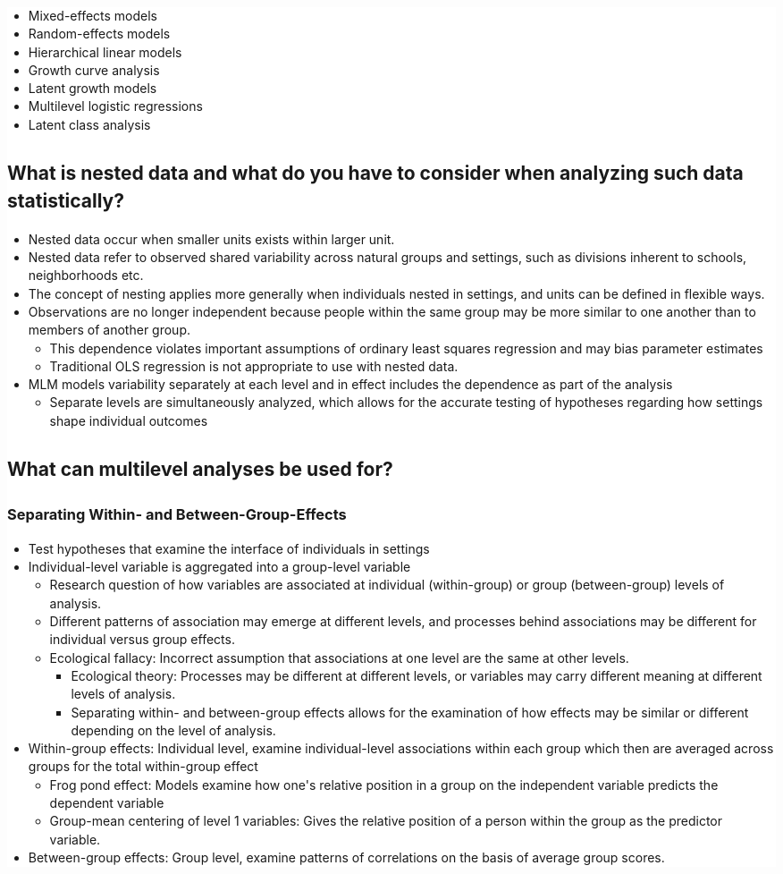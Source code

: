 - Mixed-effects models
- Random-effects models
- Hierarchical linear models
- Growth curve analysis
- Latent growth models
- Multilevel logistic regressions
- Latent class analysis

## What is nested data and what do you have to consider when analyzing such data statistically?

- Nested data occur when smaller units exists within larger unit. 
- Nested data refer to observed shared variability across natural groups and settings, such as divisions inherent to schools, neighborhoods etc. 
- The concept of nesting applies more generally when individuals nested in settings, and units can be defined in flexible ways. 
- Observations are no longer independent because people within the same group may be more similar to one another than to members of another group. 
    - This dependence violates important assumptions of ordinary least squares regression and may bias parameter estimates 
    - Traditional OLS regression is not appropriate to use with nested data. 
- MLM models variability separately at each level and in effect includes the dependence as part of the analysis
    - Separate levels are simultaneously analyzed, which allows for the accurate testing of hypotheses regarding how settings shape individual outcomes

## What can multilevel analyses be used for?

### Separating Within- and Between-Group-Effects

- Test hypotheses that examine the interface of individuals in settings
- Individual-level variable is aggregated into a group-level variable
    - Research question of how variables are associated at individual (within-group) or group (between-group) levels of analysis. 
    - Different patterns of association may emerge at different levels, and processes behind associations may be different for individual versus group effects. 
    - Ecological fallacy: Incorrect assumption that associations at one level are the same at other levels. 
        - Ecological theory: Processes may be different at different levels, or variables may carry different meaning at different levels of analysis. 
        - Separating within- and between-group effects allows for the examination of how effects may be similar or different depending on the level of analysis. 
- Within-group effects: Individual level, examine individual-level associations within each group which then are averaged across groups for the total within-group effect
    - Frog pond effect: Models examine how one's relative position in a group on the independent variable predicts the dependent variable
    - Group-mean centering of level 1 variables: Gives the relative position of a person within the group as the predictor variable. 
- Between-group effects: Group level, examine patterns of correlations on the basis of average group scores.

